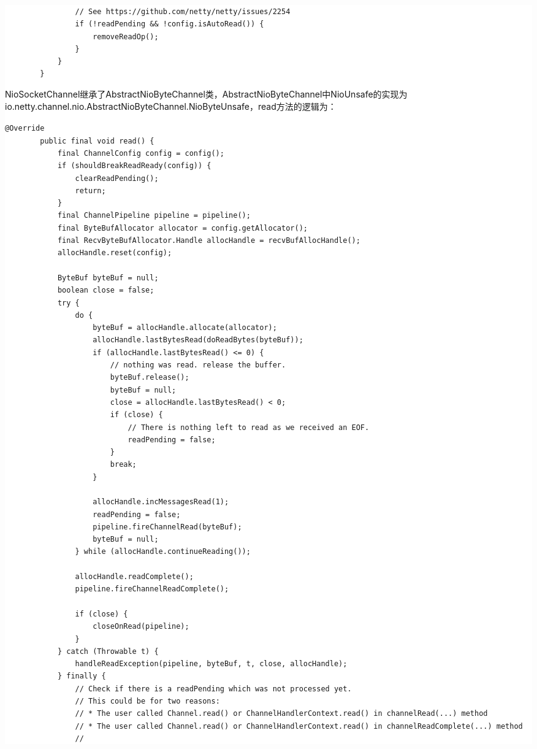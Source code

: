 ~~~
                // See https://github.com/netty/netty/issues/2254
                if (!readPending && !config.isAutoRead()) {
                    removeReadOp();
                }
            }
        }
~~~

NioSocketChannel继承了AbstractNioByteChannel类，AbstractNioByteChannel中NioUnsafe的实现为io.netty.channel.nio.AbstractNioByteChannel.NioByteUnsafe，read方法的逻辑为：

~~~
@Override
        public final void read() {
            final ChannelConfig config = config();
            if (shouldBreakReadReady(config)) {
                clearReadPending();
                return;
            }
            final ChannelPipeline pipeline = pipeline();
            final ByteBufAllocator allocator = config.getAllocator();
            final RecvByteBufAllocator.Handle allocHandle = recvBufAllocHandle();
            allocHandle.reset(config);

            ByteBuf byteBuf = null;
            boolean close = false;
            try {
                do {
                    byteBuf = allocHandle.allocate(allocator);
                    allocHandle.lastBytesRead(doReadBytes(byteBuf));
                    if (allocHandle.lastBytesRead() <= 0) {
                        // nothing was read. release the buffer.
                        byteBuf.release();
                        byteBuf = null;
                        close = allocHandle.lastBytesRead() < 0;
                        if (close) {
                            // There is nothing left to read as we received an EOF.
                            readPending = false;
                        }
                        break;
                    }

                    allocHandle.incMessagesRead(1);
                    readPending = false;
                    pipeline.fireChannelRead(byteBuf);
                    byteBuf = null;
                } while (allocHandle.continueReading());

                allocHandle.readComplete();
                pipeline.fireChannelReadComplete();

                if (close) {
                    closeOnRead(pipeline);
                }
            } catch (Throwable t) {
                handleReadException(pipeline, byteBuf, t, close, allocHandle);
            } finally {
                // Check if there is a readPending which was not processed yet.
                // This could be for two reasons:
                // * The user called Channel.read() or ChannelHandlerContext.read() in channelRead(...) method
                // * The user called Channel.read() or ChannelHandlerContext.read() in channelReadComplete(...) method
                //
~~~